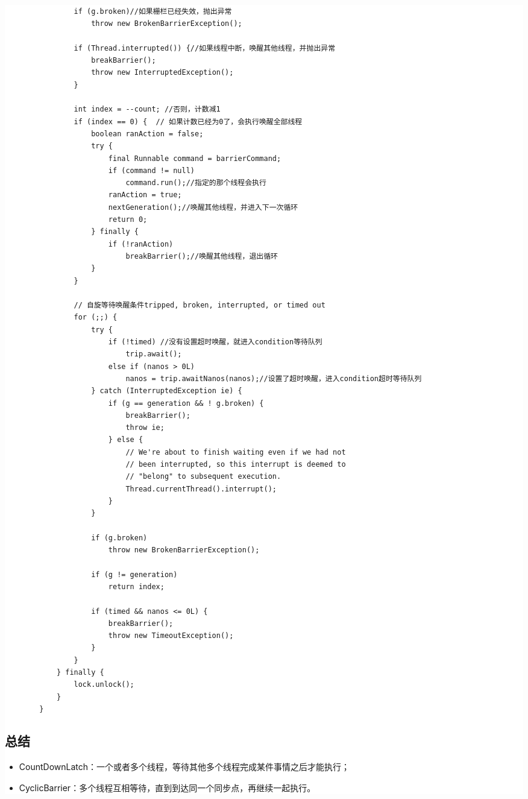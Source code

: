 		            if (g.broken)//如果栅栏已经失效，抛出异常
		                throw new BrokenBarrierException();
		
		            if (Thread.interrupted()) {//如果线程中断，唤醒其他线程，并抛出异常
		                breakBarrier();
		                throw new InterruptedException();
		            }
		
		            int index = --count; //否则，计数减1
		            if (index == 0) {  // 如果计数已经为0了，会执行唤醒全部线程
		                boolean ranAction = false;
		                try {
		                    final Runnable command = barrierCommand;
		                    if (command != null)
		                        command.run();//指定的那个线程会执行
		                    ranAction = true;
		                    nextGeneration();//唤醒其他线程，并进入下一次循环
		                    return 0;
		                } finally {
		                    if (!ranAction)
		                        breakBarrier();//唤醒其他线程，退出循环
		                }
		            }
		
		            // 自旋等待唤醒条件tripped, broken, interrupted, or timed out
		            for (;;) {
		                try {
		                    if (!timed) //没有设置超时唤醒，就进入condition等待队列
		                        trip.await();
		                    else if (nanos > 0L)
		                        nanos = trip.awaitNanos(nanos);//设置了超时唤醒，进入condition超时等待队列
		                } catch (InterruptedException ie) {
		                    if (g == generation && ! g.broken) {
		                        breakBarrier();
		                        throw ie;
		                    } else {
		                        // We're about to finish waiting even if we had not
		                        // been interrupted, so this interrupt is deemed to
		                        // "belong" to subsequent execution.
		                        Thread.currentThread().interrupt();
		                    }
		                }
		
		                if (g.broken)
		                    throw new BrokenBarrierException();
		
		                if (g != generation)
		                    return index;
		
		                if (timed && nanos <= 0L) {
		                    breakBarrier();
		                    throw new TimeoutException();
		                }
		            }
		        } finally {
		            lock.unlock();
		        }
		    }



## 总结
+ CountDownLatch：一个或者多个线程，等待其他多个线程完成某件事情之后才能执行；

+ CyclicBarrier：多个线程互相等待，直到到达同一个同步点，再继续一起执行。
